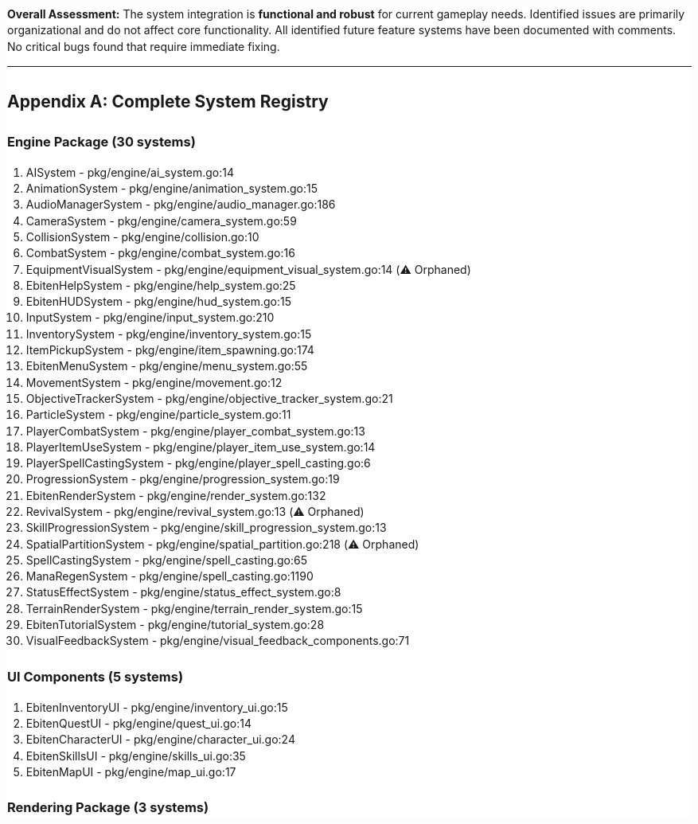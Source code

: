 **Overall Assessment:** The system integration is **functional and robust** for current gameplay needs. Identified issues are primarily organizational and do not affect core functionality. All identified future feature systems have been documented with comments. No critical bugs found that require immediate fixing.

---

## Appendix A: Complete System Registry

### Engine Package (30 systems)

1. AISystem - pkg/engine/ai_system.go:14
2. AnimationSystem - pkg/engine/animation_system.go:15
3. AudioManagerSystem - pkg/engine/audio_manager.go:186
4. CameraSystem - pkg/engine/camera_system.go:59
5. CollisionSystem - pkg/engine/collision.go:10
6. CombatSystem - pkg/engine/combat_system.go:16
7. EquipmentVisualSystem - pkg/engine/equipment_visual_system.go:14 (⚠️ Orphaned)
8. EbitenHelpSystem - pkg/engine/help_system.go:25
9. EbitenHUDSystem - pkg/engine/hud_system.go:15
10. InputSystem - pkg/engine/input_system.go:210
11. InventorySystem - pkg/engine/inventory_system.go:15
12. ItemPickupSystem - pkg/engine/item_spawning.go:174
13. EbitenMenuSystem - pkg/engine/menu_system.go:55
14. MovementSystem - pkg/engine/movement.go:12
15. ObjectiveTrackerSystem - pkg/engine/objective_tracker_system.go:21
16. ParticleSystem - pkg/engine/particle_system.go:11
17. PlayerCombatSystem - pkg/engine/player_combat_system.go:13
18. PlayerItemUseSystem - pkg/engine/player_item_use_system.go:14
19. PlayerSpellCastingSystem - pkg/engine/player_spell_casting.go:6
20. ProgressionSystem - pkg/engine/progression_system.go:19
21. EbitenRenderSystem - pkg/engine/render_system.go:132
22. RevivalSystem - pkg/engine/revival_system.go:13 (⚠️ Orphaned)
23. SkillProgressionSystem - pkg/engine/skill_progression_system.go:13
24. SpatialPartitionSystem - pkg/engine/spatial_partition.go:218 (⚠️ Orphaned)
25. SpellCastingSystem - pkg/engine/spell_casting.go:65
26. ManaRegenSystem - pkg/engine/spell_casting.go:1190
27. StatusEffectSystem - pkg/engine/status_effect_system.go:8
28. TerrainRenderSystem - pkg/engine/terrain_render_system.go:15
29. EbitenTutorialSystem - pkg/engine/tutorial_system.go:28
30. VisualFeedbackSystem - pkg/engine/visual_feedback_components.go:71

### UI Components (5 systems)

1. EbitenInventoryUI - pkg/engine/inventory_ui.go:15
2. EbitenQuestUI - pkg/engine/quest_ui.go:14
3. EbitenCharacterUI - pkg/engine/character_ui.go:24
4. EbitenSkillsUI - pkg/engine/skills_ui.go:35
5. EbitenMapUI - pkg/engine/map_ui.go:17

### Rendering Package (3 systems)
